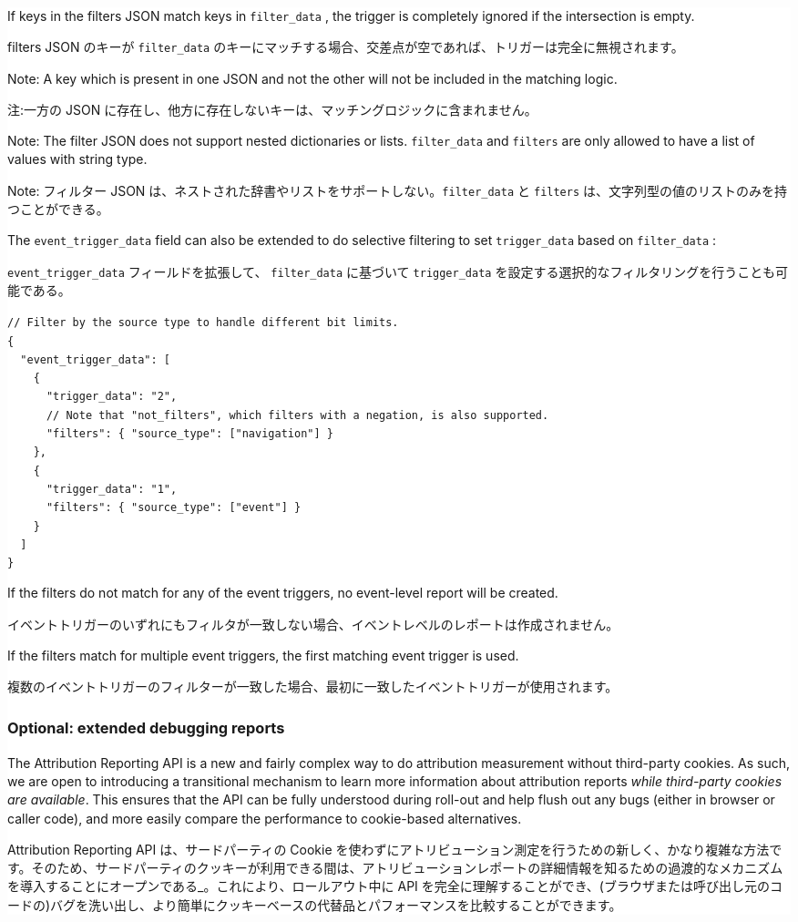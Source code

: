 If keys in the filters JSON match keys in `filter_data` , the trigger is completely ignored if the intersection is empty.

filters JSON のキーが `filter_data` のキーにマッチする場合、交差点が空であれば、トリガーは完全に無視されます。

Note: A key which is present in one JSON and not the other will not be included in the matching logic.

注:一方の JSON に存在し、他方に存在しないキーは、マッチングロジックに含まれません。

Note: The filter JSON does not support nested dictionaries or lists. `filter_data` and `filters` are only allowed to have a list of values with string type.

Note: フィルター JSON は、ネストされた辞書やリストをサポートしない。`filter_data` と `filters` は、文字列型の値のリストのみを持つことができる。

The `event_trigger_data` field can also be extended to do selective filtering to set `trigger_data` based on `filter_data` :

`event_trigger_data` フィールドを拡張して、 `filter_data` に基づいて `trigger_data` を設定する選択的なフィルタリングを行うことも可能である。

```jsonc
// Filter by the source type to handle different bit limits.
{
  "event_trigger_data": [
    {
      "trigger_data": "2",
      // Note that "not_filters", which filters with a negation, is also supported.
      "filters": { "source_type": ["navigation"] }
    },
    {
      "trigger_data": "1",
      "filters": { "source_type": ["event"] }
    }
  ]
}
```

If the filters do not match for any of the event triggers, no event-level report will be created.

イベントトリガーのいずれにもフィルタが一致しない場合、イベントレベルのレポートは作成されません。

If the filters match for multiple event triggers, the first matching event trigger is used.

複数のイベントトリガーのフィルターが一致した場合、最初に一致したイベントトリガーが使用されます。


### Optional: extended debugging reports

The Attribution Reporting API is a new and fairly complex way to do attribution measurement without third-party cookies. As such, we are open to introducing a transitional mechanism to learn more information about attribution reports _while third-party cookies are available_. This ensures that the API can be fully understood during roll-out and help flush out any bugs (either in browser or caller code), and more easily compare the performance to cookie-based alternatives.

Attribution Reporting API は、サードパーティの Cookie を使わずにアトリビューション測定を行うための新しく、かなり複雑な方法です。そのため、サードパーティのクッキーが利用できる間は、アトリビューションレポートの詳細情報を知るための過渡的なメカニズムを導入することにオープンである\_。これにより、ロールアウト中に API を完全に理解することができ、(ブラウザまたは呼び出し元のコードの)バグを洗い出し、より簡単にクッキーベースの代替品とパフォーマンスを比較することができます。
